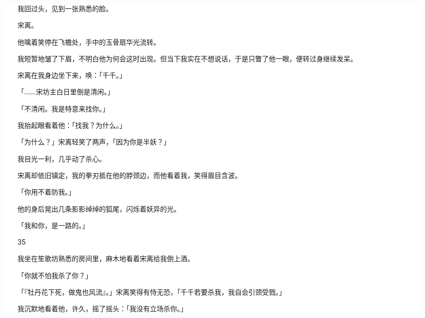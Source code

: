 &emsp;&emsp;我回过头，见到一张熟悉的脸。  
  
&emsp;&emsp;宋离。  
  
&emsp;&emsp;他噙着笑停在飞檐处，手中的玉骨扇华光流转。  
  
&emsp;&emsp;我短暂地皱了下眉，不明白他为何会这时出现。但当下我实在不想说话，于是只瞥了他一眼，便转过身继续发呆。  
  
&emsp;&emsp;宋离在我身边坐下来，唤：「千千。」  
  
&emsp;&emsp;「……宋坊主白日里倒是清闲。」  
  
&emsp;&emsp;「不清闲。我是特意来找你。」  
  
&emsp;&emsp;我抬起眼看着他：「找我？为什么。」  
  
&emsp;&emsp;「为什么？」宋离轻笑了两声，「因为你是半妖？」  
  
&emsp;&emsp;我目光一利，几乎动了杀心。  
  
&emsp;&emsp;宋离却依旧镇定，我的拳刃抵在他的脖颈边，而他看着我，笑得眉目含波。  
  
&emsp;&emsp;「你用不着防我。」  
  
&emsp;&emsp;他的身后晃出几条影影绰绰的狐尾，闪烁着妖异的光。  
  
&emsp;&emsp;「我和你，是一路的。」  
  
&emsp;&emsp;35  
  
&emsp;&emsp;我坐在笙歌坊熟悉的房间里，麻木地看着宋离给我倒上酒。  
  
&emsp;&emsp;「你就不怕我杀了你？」  
  
&emsp;&emsp;「『牡丹花下死，做鬼也风流』。」宋离笑得有恃无恐，「千千若要杀我，我自会引颈受戮。」  
  
&emsp;&emsp;我沉默地看着他，许久，摇了摇头：「我没有立场杀你。」  
